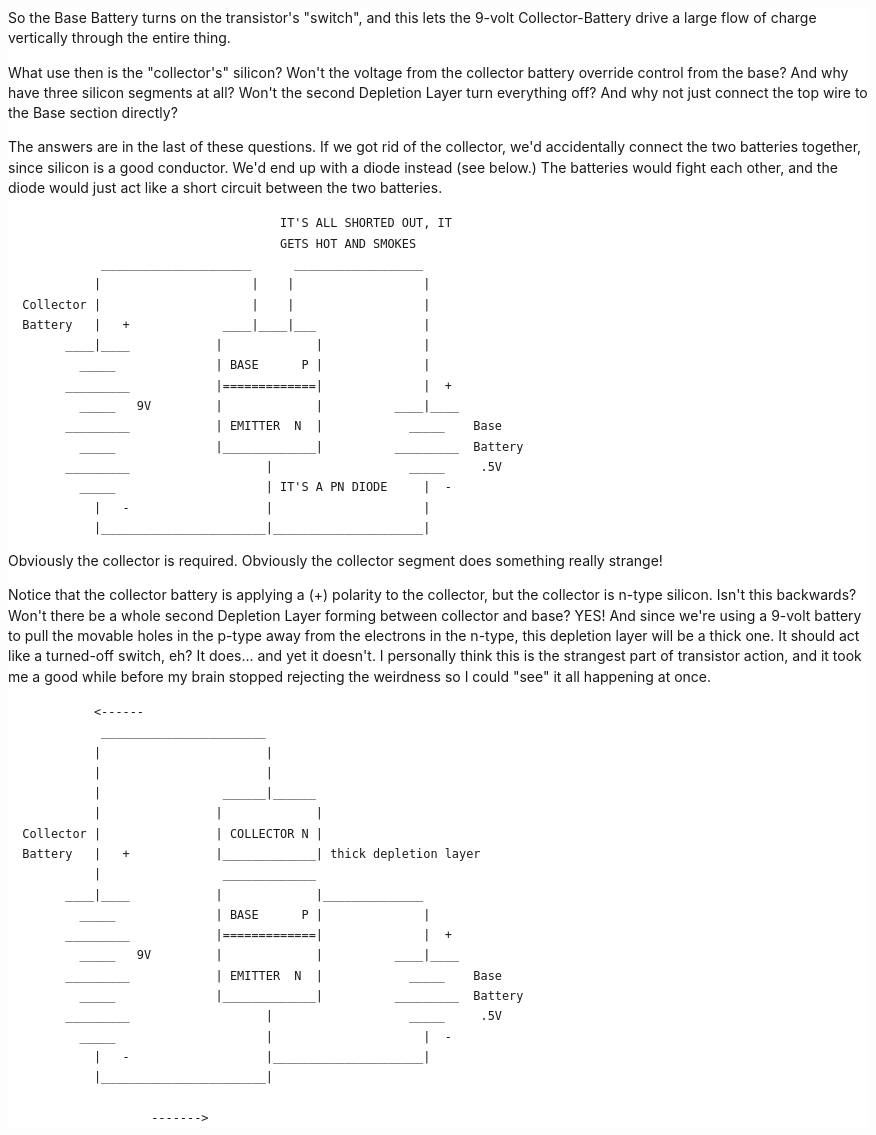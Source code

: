 

So the Base Battery turns on the transistor's "switch", and this lets the 9-volt Collector-Battery drive a large flow of charge vertically through the entire thing.

What use then is the "collector's" silicon? Won't the voltage from the collector battery override control from the base? And why have three silicon segments at all? Won't the second Depletion Layer turn everything off? And why not just connect the top wire to the Base section directly?

The answers are in the last of these questions. If we got rid of the collector, we'd accidentally connect the two batteries together, since silicon is a good conductor. We'd end up with a diode instead (see below.) The batteries would fight each other, and the diode would just act like a short circuit between the two batteries.

```
                                      IT'S ALL SHORTED OUT, IT
                                      GETS HOT AND SMOKES
             _____________________      __________________            
            |                     |    |                  |
  Collector |                     |    |                  |
  Battery   |   +             ____|____|___               |
        ____|____            |             |              |
          _____              | BASE      P |              |  
        _________            |=============|              |  +    
          _____   9V         |             |          ____|____ 
        _________            | EMITTER  N  |            _____    Base
          _____              |_____________|          _________  Battery
        _________                   |                   _____     .5V
          _____                     | IT'S A PN DIODE     |  -
            |   -                   |                     |
            |_______________________|_____________________|

```

Obviously the collector is required. Obviously the collector segment does something really strange!

Notice that the collector battery is applying a (+) polarity to the collector, but the collector is n-type silicon. Isn't this backwards? Won't there be a whole second Depletion Layer forming between collector and base? YES! And since we're using a 9-volt battery to pull the movable holes in the p-type away from the electrons in the n-type, this depletion layer will be a thick one. It should act like a turned-off switch, eh? It does... and yet it doesn't. I personally think this is the strangest part of transistor action, and it took me a good while before my brain stopped rejecting the weirdness so I could "see" it all happening at once.

```
            <------
             _______________________
            |                       |
            |                       |
            |                 ______|______
            |                |             |
  Collector |                | COLLECTOR N |
  Battery   |   +            |_____________| thick depletion layer
            |                 _____________
        ____|____            |             |______________
          _____              | BASE      P |              |  
        _________            |=============|              |  +    
          _____   9V         |             |          ____|____ 
        _________            | EMITTER  N  |            _____    Base
          _____              |_____________|          _________  Battery
        _________                   |                   _____     .5V
          _____                     |                     |  -
            |   -                   |_____________________|
            |_______________________|

                    ------->
```
